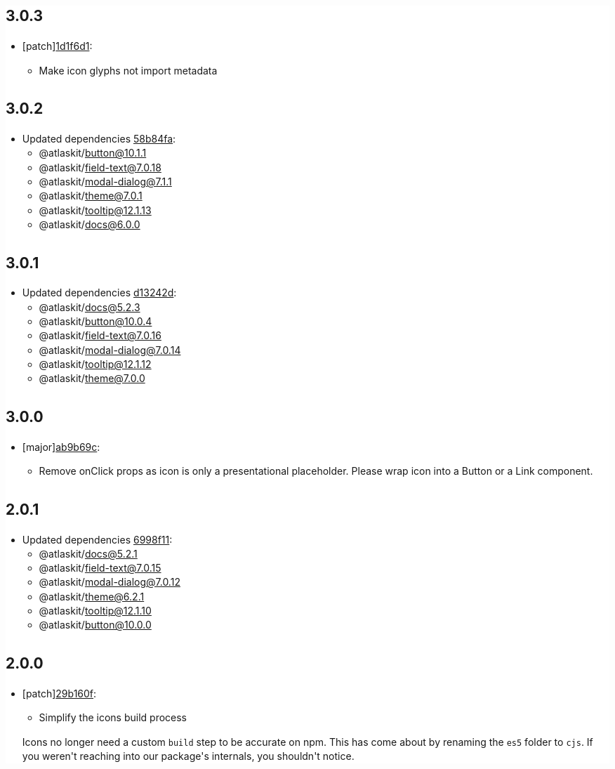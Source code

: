## 3.0.3

- [patch][1d1f6d1](https://bitbucket.org/atlassian/atlaskit-mk-2/commits/1d1f6d1):

  - Make icon glyphs not import metadata

## 3.0.2

- Updated dependencies [58b84fa](https://bitbucket.org/atlassian/atlaskit-mk-2/commits/58b84fa):
  - @atlaskit/button@10.1.1
  - @atlaskit/field-text@7.0.18
  - @atlaskit/modal-dialog@7.1.1
  - @atlaskit/theme@7.0.1
  - @atlaskit/tooltip@12.1.13
  - @atlaskit/docs@6.0.0

## 3.0.1

- Updated dependencies [d13242d](https://bitbucket.org/atlassian/atlaskit-mk-2/commits/d13242d):
  - @atlaskit/docs@5.2.3
  - @atlaskit/button@10.0.4
  - @atlaskit/field-text@7.0.16
  - @atlaskit/modal-dialog@7.0.14
  - @atlaskit/tooltip@12.1.12
  - @atlaskit/theme@7.0.0

## 3.0.0

- [major][ab9b69c](https://bitbucket.org/atlassian/atlaskit-mk-2/commits/ab9b69c):

  - Remove onClick props as icon is only a presentational placeholder. Please wrap icon into a Button or a Link component.

## 2.0.1

- Updated dependencies [6998f11](https://bitbucket.org/atlassian/atlaskit-mk-2/commits/6998f11):
  - @atlaskit/docs@5.2.1
  - @atlaskit/field-text@7.0.15
  - @atlaskit/modal-dialog@7.0.12
  - @atlaskit/theme@6.2.1
  - @atlaskit/tooltip@12.1.10
  - @atlaskit/button@10.0.0

## 2.0.0

- [patch][29b160f](https://bitbucket.org/atlassian/atlaskit-mk-2/commits/29b160f):

  - Simplify the icons build process

  Icons no longer need a custom `build` step to be accurate on npm. This
  has come about by renaming the `es5` folder to `cjs`. If you weren't reaching
  into our package's internals, you shouldn't notice.
